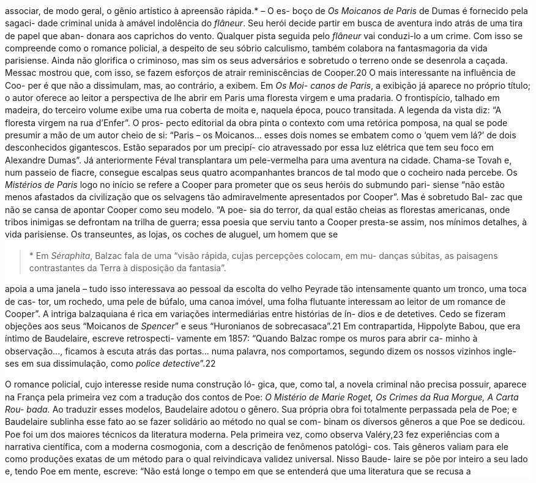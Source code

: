 associar, de modo geral, o gênio artístico à apreensão rápida.\* – O es-
boço de *Os Moicanos de Paris* de Dumas é fornecido pela sagaci- dade
criminal unida à amável indolência do *flâneur*. Seu herói decide partir
em busca de aventura indo atrás de uma tira de papel que aban- donara
aos caprichos do vento. Qualquer pista seguida pelo *flâneur* vai
conduzi-lo a um crime. Com isso se compreende como o romance policial, a
despeito de seu sóbrio calculismo, também colabora na fantasmagoria da
vida parisiense. Ainda não glorifica o criminoso, mas sim os seus
adversários e sobretudo o terreno onde se desenrola a caçada. Messac
mostrou que, com isso, se fazem esforços de atrair reminiscências de
Cooper.20 O mais interessante na influência de Coo- per é que não a
dissimulam, mas, ao contrário, a exibem. Em *Os Moi- canos de Paris*, a
exibição já aparece no próprio título; o autor oferece ao leitor a
perspectiva de lhe abrir em Paris uma floresta virgem e uma pradaria. O
frontispício, talhado em madeira, do terceiro volume exibe uma rua
coberta de moita e, naquela época, pouco transitada. A legenda da vista
diz: “A floresta virgem na rua d’Enfer”. O pros- pecto editorial da obra
pinta o contexto com uma retórica pomposa, na qual se pode presumir a
mão de um autor cheio de si: “Paris – os Moicanos... esses dois nomes se
embatem como o ‘quem vem lá?’ de dois desconhecidos gigantescos. Estão
separados por um precipí- cio atravessado por essa luz elétrica que tem
seu foco em Alexandre Dumas”. Já anteriormente Féval transplantara um
pele-vermelha para uma aventura na cidade. Chama-se Tovah e, num passeio
de fiacre, consegue escalpas seus quatro acompanhantes brancos de tal
modo que o cocheiro nada percebe. Os *Mistérios de Paris* logo no início
se refere a Cooper para prometer que os seus heróis do submundo pari-
siense “não estão menos afastados da civilização que os selvagens tão
admiravelmente apresentados por Cooper”. Mas é sobretudo Bal- zac que
não se cansa de apontar Cooper como seu modelo. “A poe- sia do terror,
da qual estão cheias as florestas americanas, onde tribos inimigas se
defrontam na trilha de guerra; essa poesia que serviu tanto a Cooper
presta-se assim, nos mínimos detalhes, à vida parisiense. Os
transeuntes, as lojas, os coches de aluguel, um homem que se

> \* Em *Séraphita*, Balzac fala de uma “visão rápida, cujas percepções
> colocam, em mu- danças súbitas, as paisagens contrastantes da Terra à
> disposição da fantasia”.

apoia a uma janela – tudo isso interessava ao pessoal da escolta do
velho Peyrade tão intensamente quanto um tronco, uma toca de cas- tor,
um rochedo, uma pele de búfalo, uma canoa imóvel, uma folha flutuante
interessam ao leitor de um romance de Cooper”. A intriga balzaquiana é
rica em variações intermediárias entre histórias de ín- dios e de
detetives. Cedo se fizeram objeções aos seus “Moicanos de *Spencer*” e
seus “Huronianos de sobrecasaca”.21 Em contrapartida, Hippolyte Babou,
que era íntimo de Baudelaire, escreve retrospecti- vamente em 1857:
“Quando Balzac rompe os muros para abrir ca- minho à observação...,
ficamos à escuta atrás das portas... numa palavra, nos comportamos,
segundo dizem os nossos vizinhos ingle- ses em sua dissimulação, como
*police detective*”.22

O romance policial, cujo interesse reside numa construção ló- gica, que,
como tal, a novela criminal não precisa possuir, aparece na França pela
primeira vez com a tradução dos contos de Poe: *O Mistério de Marie
Roget, Os Crimes da Rua Morgue, A Carta Rou- bada.* Ao traduzir esses
modelos, Baudelaire adotou o gênero. Sua própria obra foi totalmente
perpassada pela de Poe; e Baudelaire sublinha esse fato ao se fazer
solidário ao método no qual se com- binam os diversos gêneros a que Poe
se dedicou. Poe foi um dos maiores técnicos da literatura moderna. Pela
primeira vez, como observa Valéry,23 fez experiências com a narrativa
científica, com a moderna cosmogonia, com a descrição de fenômenos
patológi- cos. Tais gêneros valiam para ele como produções exatas de um
método para o qual reivindicava validez universal. Nisso Baude- laire se
põe por inteiro a seu lado e, tendo Poe em mente, escreve: “Não está
longe o tempo em que se entenderá que uma literatura que se recusa a